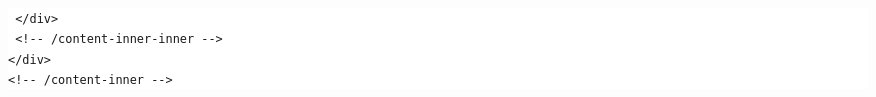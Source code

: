      </div>
     <!-- /content-inner-inner -->
    </div>
    <!-- /content-inner -->
   </div>
   
  </div>
  
 </div>
 
</div>
